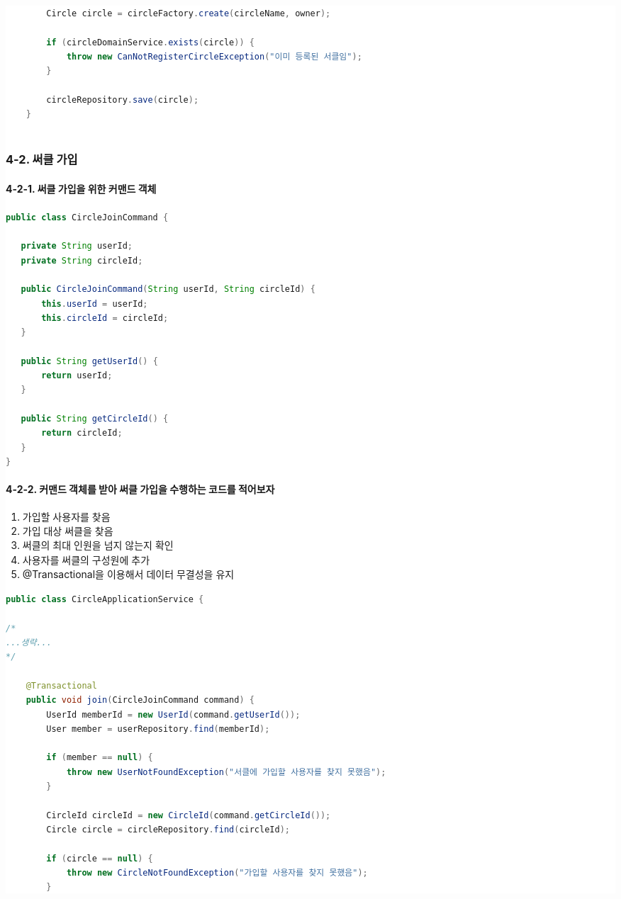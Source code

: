 ~~~java
		Circle circle = circleFactory.create(circleName, owner);

		if (circleDomainService.exists(circle)) {
			throw new CanNotRegisterCircleException("이미 등록된 서클임");
		}

		circleRepository.save(circle);
	}
    
 ~~~
 
 ### 4-2. 써클 가입
 
 #### 4-2-1. 써클 가입을 위한 커맨드 객체
 ~~~java
 public class CircleJoinCommand {

	private String userId;
	private String circleId;

	public CircleJoinCommand(String userId, String circleId) {
		this.userId = userId;
		this.circleId = circleId;
	}

	public String getUserId() {
		return userId;
	}

	public String getCircleId() {
		return circleId;
	}
}
~~~

#### 4-2-2.  커맨드 객체를 받아 써클 가입을 수행하는 코드를 적어보자
1. 가입할 사용자를 찾음
2. 가입 대상 써클을 찾음
3. 써클의 최대 인원을 넘지 않는지 확인
4. 사용자를 써클의 구성원에 추가
5. @Transactional을 이용해서 데이터 무결성을 유지
~~~java
public class CircleApplicationService {

/*
...생략...
*/

	@Transactional
	public void join(CircleJoinCommand command) {
		UserId memberId = new UserId(command.getUserId());
		User member = userRepository.find(memberId);

		if (member == null) {
			throw new UserNotFoundException("서클에 가입할 사용자를 찾지 못했음");
		}

		CircleId circleId = new CircleId(command.getCircleId());
		Circle circle = circleRepository.find(circleId);

		if (circle == null) {
			throw new CircleNotFoundException("가입할 사용자를 찾지 못했음");
		}
~~~
